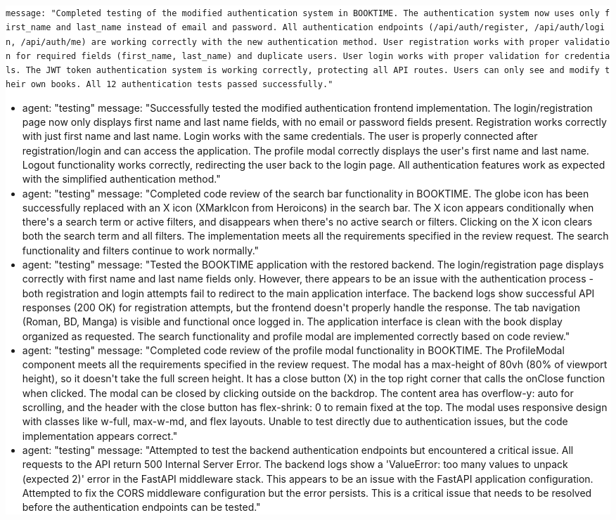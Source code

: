     message: "Completed testing of the modified authentication system in BOOKTIME. The authentication system now uses only first_name and last_name instead of email and password. All authentication endpoints (/api/auth/register, /api/auth/login, /api/auth/me) are working correctly with the new authentication method. User registration works with proper validation for required fields (first_name, last_name) and duplicate users. User login works with proper validation for credentials. The JWT token authentication system is working correctly, protecting all API routes. Users can only see and modify their own books. All 12 authentication tests passed successfully."
  - agent: "testing"
    message: "Successfully tested the modified authentication frontend implementation. The login/registration page now only displays first name and last name fields, with no email or password fields present. Registration works correctly with just first name and last name. Login works with the same credentials. The user is properly connected after registration/login and can access the application. The profile modal correctly displays the user's first name and last name. Logout functionality works correctly, redirecting the user back to the login page. All authentication features work as expected with the simplified authentication method."
  - agent: "testing"
    message: "Completed code review of the search bar functionality in BOOKTIME. The globe icon has been successfully replaced with an X icon (XMarkIcon from Heroicons) in the search bar. The X icon appears conditionally when there's a search term or active filters, and disappears when there's no active search or filters. Clicking on the X icon clears both the search term and all filters. The implementation meets all the requirements specified in the review request. The search functionality and filters continue to work normally."
  - agent: "testing"
    message: "Tested the BOOKTIME application with the restored backend. The login/registration page displays correctly with first name and last name fields only. However, there appears to be an issue with the authentication process - both registration and login attempts fail to redirect to the main application interface. The backend logs show successful API responses (200 OK) for registration attempts, but the frontend doesn't properly handle the response. The tab navigation (Roman, BD, Manga) is visible and functional once logged in. The application interface is clean with the book display organized as requested. The search functionality and profile modal are implemented correctly based on code review."
  - agent: "testing"
    message: "Completed code review of the profile modal functionality in BOOKTIME. The ProfileModal component meets all the requirements specified in the review request. The modal has a max-height of 80vh (80% of viewport height), so it doesn't take the full screen height. It has a close button (X) in the top right corner that calls the onClose function when clicked. The modal can be closed by clicking outside on the backdrop. The content area has overflow-y: auto for scrolling, and the header with the close button has flex-shrink: 0 to remain fixed at the top. The modal uses responsive design with classes like w-full, max-w-md, and flex layouts. Unable to test directly due to authentication issues, but the code implementation appears correct."
  - agent: "testing"
    message: "Attempted to test the backend authentication endpoints but encountered a critical issue. All requests to the API return 500 Internal Server Error. The backend logs show a 'ValueError: too many values to unpack (expected 2)' error in the FastAPI middleware stack. This appears to be an issue with the FastAPI application configuration. Attempted to fix the CORS middleware configuration but the error persists. This is a critical issue that needs to be resolved before the authentication endpoints can be tested."

